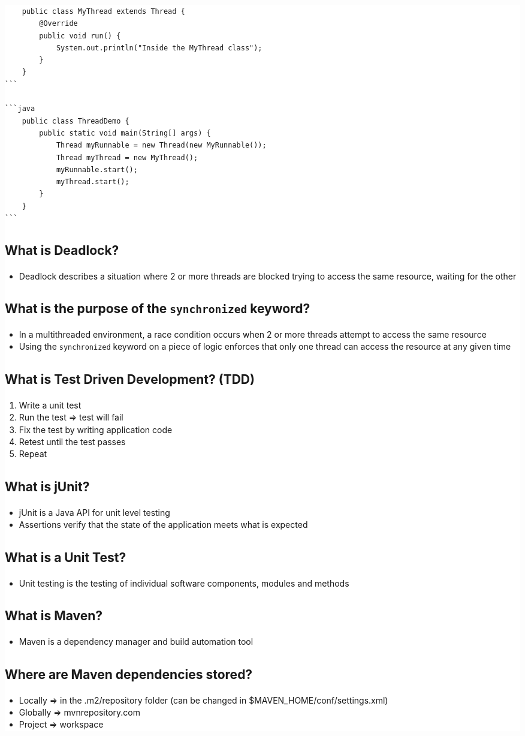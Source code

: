         public class MyThread extends Thread {
            @Override
            public void run() {
                System.out.println("Inside the MyThread class");
            }
        }
    ```

    ```java
        public class ThreadDemo {
            public static void main(String[] args) {
                Thread myRunnable = new Thread(new MyRunnable());
                Thread myThread = new MyThread();
                myRunnable.start();
                myThread.start();
            }
        }
    ```

## What is Deadlock?
* Deadlock describes a situation where 2 or more threads are blocked trying to access the same resource, waiting for the other 

## What is the purpose of the ```synchronized``` keyword?
* In a multithreaded environment, a race condition occurs when 2 or more threads attempt to access the same resource
* Using the ```synchronized``` keyword on a piece of logic enforces that only one thread can access the resource at any given time

## What is Test Driven Development? (TDD)
1. Write a unit test
2. Run the test => test will fail
3. Fix the test by writing application code
4. Retest until the test passes
5. Repeat

## What is jUnit?
* jUnit is a Java API for unit level testing
* Assertions verify that the state of the application meets what is expected

## What is a Unit Test?
* Unit testing is the testing of individual software components, modules and methods

## What is Maven?
* Maven is a dependency manager and build automation tool

## Where are Maven dependencies stored?
* Locally => in the .m2/repository folder (can be changed in $MAVEN_HOME/conf/settings.xml)
* Globally => mvnrepository.com
* Project => workspace
